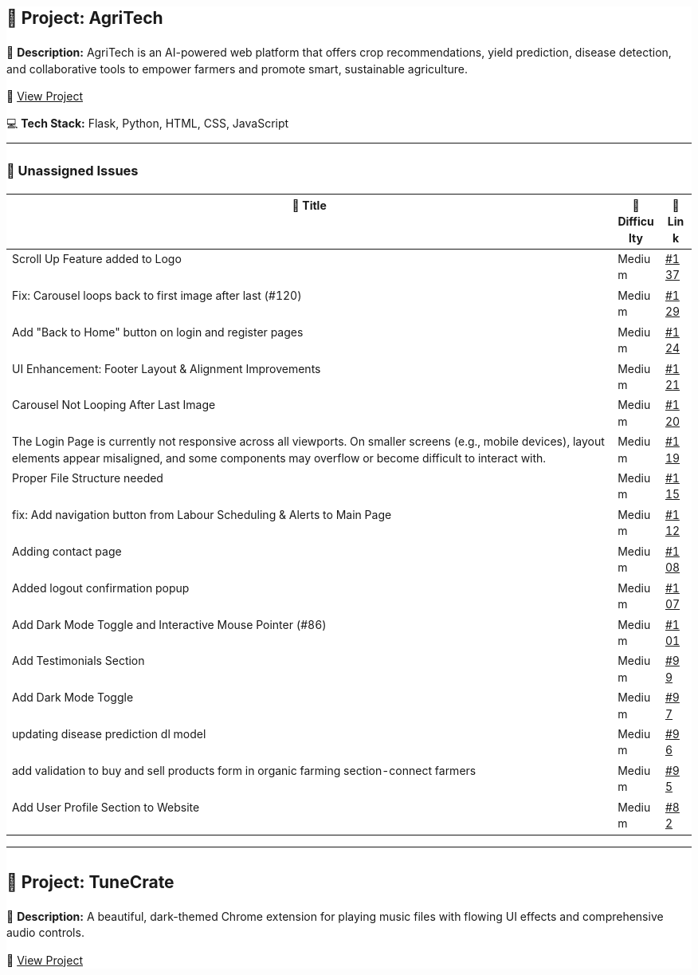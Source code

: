 
## 📌 Project: AgriTech

📝 **Description:** AgriTech is an AI-powered web platform that offers crop recommendations, yield prediction, disease detection, and collaborative tools to empower farmers and promote smart, sustainable agriculture.

🔗 [View Project](https://github.com/omroy07/AgriTech)

💻 **Tech Stack:** Flask, Python, HTML, CSS, JavaScript

---

### 🐛 Unassigned Issues

| 🔖 Title | 🎯 Difficulty | 🔗 Link |
|----------|----------------|---------|
| Scroll Up Feature added to Logo | Medium | [#137](https://github.com/omroy07/AgriTech/pull/137) |
| Fix: Carousel loops back to first image after last (#120) | Medium | [#129](https://github.com/omroy07/AgriTech/pull/129) |
| Add "Back to Home" button on login and register pages | Medium | [#124](https://github.com/omroy07/AgriTech/issues/124) |
| UI Enhancement: Footer Layout & Alignment Improvements | Medium | [#121](https://github.com/omroy07/AgriTech/issues/121) |
| Carousel Not Looping After Last Image | Medium | [#120](https://github.com/omroy07/AgriTech/issues/120) |
| The Login Page is currently not responsive across all viewports. On smaller screens (e.g., mobile devices), layout elements appear misaligned, and some components may overflow or become difficult to interact with. | Medium | [#119](https://github.com/omroy07/AgriTech/issues/119) |
| Proper File Structure needed | Medium | [#115](https://github.com/omroy07/AgriTech/issues/115) |
| fix: Add navigation button from Labour Scheduling & Alerts to Main Page | Medium | [#112](https://github.com/omroy07/AgriTech/pull/112) |
| Adding contact page | Medium | [#108](https://github.com/omroy07/AgriTech/issues/108) |
| Added logout confirmation popup | Medium | [#107](https://github.com/omroy07/AgriTech/pull/107) |
| Add Dark Mode Toggle and Interactive Mouse Pointer (#86) | Medium | [#101](https://github.com/omroy07/AgriTech/pull/101) |
| Add Testimonials Section | Medium | [#99](https://github.com/omroy07/AgriTech/issues/99) |
| Add Dark Mode Toggle | Medium | [#97](https://github.com/omroy07/AgriTech/issues/97) |
| updating disease prediction dl model | Medium | [#96](https://github.com/omroy07/AgriTech/issues/96) |
| add validation to buy and sell products form in organic farming section-connect farmers | Medium | [#95](https://github.com/omroy07/AgriTech/issues/95) |
| Add User Profile Section to Website | Medium | [#82](https://github.com/omroy07/AgriTech/issues/82) |

---

## 📌 Project: TuneCrate

📝 **Description:** A beautiful, dark-themed Chrome extension for playing music files with flowing UI effects and comprehensive audio controls.

🔗 [View Project](https://github.com/Anjaliavv51/TuneCrate)
